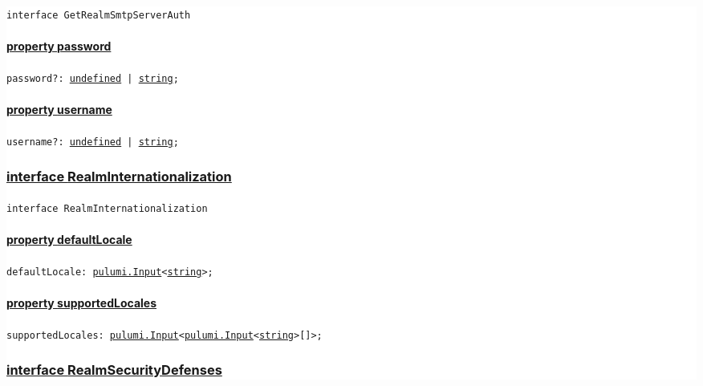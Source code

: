 <pre class="highlight"><code><span class='kr'>interface</span> <span class='nx'>GetRealmSmtpServerAuth</span></code></pre>
<h4 class="pdoc-member-header" id="GetRealmSmtpServerAuth-password">
<a class="pdoc-child-name" href="https://github.com/pulumi/pulumi-keycloak/blob/{{< param git_sha >}}/sdk/nodejs/types/input.ts#L40">property <b>password</b></a>
</h4>

<pre class="highlight"><code><span class='kd'></span>password?: <span class='kd'><a href='https://developer.mozilla.org/en-US/docs/Web/JavaScript/Reference/Global_Objects/undefined'>undefined</a></span> | <span class='kd'><a href='https://developer.mozilla.org/en-US/docs/Web/JavaScript/Reference/Global_Objects/String'>string</a></span>;</code></pre>
<h4 class="pdoc-member-header" id="GetRealmSmtpServerAuth-username">
<a class="pdoc-child-name" href="https://github.com/pulumi/pulumi-keycloak/blob/{{< param git_sha >}}/sdk/nodejs/types/input.ts#L41">property <b>username</b></a>
</h4>

<pre class="highlight"><code><span class='kd'></span>username?: <span class='kd'><a href='https://developer.mozilla.org/en-US/docs/Web/JavaScript/Reference/Global_Objects/undefined'>undefined</a></span> | <span class='kd'><a href='https://developer.mozilla.org/en-US/docs/Web/JavaScript/Reference/Global_Objects/String'>string</a></span>;</code></pre>
<h3 class="pdoc-module-header" id="RealmInternationalization" data-link-title="RealmInternationalization">
    <a href="https://github.com/pulumi/pulumi-keycloak/blob/{{< param git_sha >}}/sdk/nodejs/types/input.ts#L44">
        interface <strong>RealmInternationalization</strong>
    </a>
</h3>

<pre class="highlight"><code><span class='kr'>interface</span> <span class='nx'>RealmInternationalization</span></code></pre>
<h4 class="pdoc-member-header" id="RealmInternationalization-defaultLocale">
<a class="pdoc-child-name" href="https://github.com/pulumi/pulumi-keycloak/blob/{{< param git_sha >}}/sdk/nodejs/types/input.ts#L45">property <b>defaultLocale</b></a>
</h4>

<pre class="highlight"><code><span class='kd'></span>defaultLocale: <a href='/docs/reference/pkg/nodejs/pulumi/pulumi/#Input'>pulumi.Input</a>&lt;<span class='kd'><a href='https://developer.mozilla.org/en-US/docs/Web/JavaScript/Reference/Global_Objects/String'>string</a></span>&gt;;</code></pre>
<h4 class="pdoc-member-header" id="RealmInternationalization-supportedLocales">
<a class="pdoc-child-name" href="https://github.com/pulumi/pulumi-keycloak/blob/{{< param git_sha >}}/sdk/nodejs/types/input.ts#L46">property <b>supportedLocales</b></a>
</h4>

<pre class="highlight"><code><span class='kd'></span>supportedLocales: <a href='/docs/reference/pkg/nodejs/pulumi/pulumi/#Input'>pulumi.Input</a>&lt;<a href='/docs/reference/pkg/nodejs/pulumi/pulumi/#Input'>pulumi.Input</a>&lt;<span class='kd'><a href='https://developer.mozilla.org/en-US/docs/Web/JavaScript/Reference/Global_Objects/String'>string</a></span>&gt;[]&gt;;</code></pre>
<h3 class="pdoc-module-header" id="RealmSecurityDefenses" data-link-title="RealmSecurityDefenses">
    <a href="https://github.com/pulumi/pulumi-keycloak/blob/{{< param git_sha >}}/sdk/nodejs/types/input.ts#L49">
        interface <strong>RealmSecurityDefenses</strong>
    </a>
</h3>
